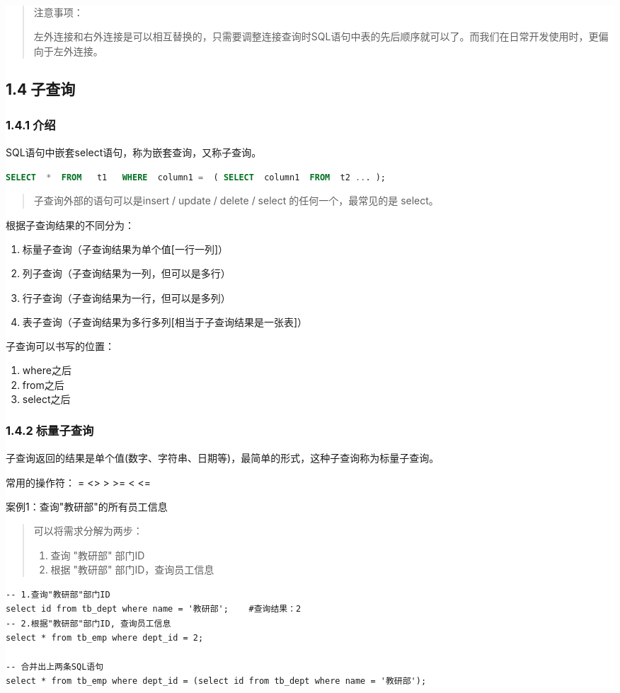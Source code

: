 

> 注意事项：
>
> 左外连接和右外连接是可以相互替换的，只需要调整连接查询时SQL语句中表的先后顺序就可以了。而我们在日常开发使用时，更偏向于左外连接。





## 1.4 子查询

### 1.4.1 介绍

SQL语句中嵌套select语句，称为嵌套查询，又称子查询。

```sql
SELECT  *  FROM   t1   WHERE  column1 =  ( SELECT  column1  FROM  t2 ... );
```

> 子查询外部的语句可以是insert / update / delete / select 的任何一个，最常见的是 select。



根据子查询结果的不同分为：

1. 标量子查询（子查询结果为单个值[一行一列]）

2. 列子查询（子查询结果为一列，但可以是多行）

3. 行子查询（子查询结果为一行，但可以是多列）

4. 表子查询（子查询结果为多行多列[相当于子查询结果是一张表]）

子查询可以书写的位置：

1. where之后
2. from之后
3. select之后





### 1.4.2 标量子查询

子查询返回的结果是单个值(数字、字符串、日期等)，最简单的形式，这种子查询称为标量子查询。

常用的操作符： =   <>   >    >=    <   <=   



案例1：查询"教研部"的所有员工信息

> 可以将需求分解为两步：
>
> 1. 查询 "教研部" 部门ID
> 2. 根据 "教研部" 部门ID，查询员工信息

```mysql
-- 1.查询"教研部"部门ID
select id from tb_dept where name = '教研部';    #查询结果：2
-- 2.根据"教研部"部门ID, 查询员工信息
select * from tb_emp where dept_id = 2;

-- 合并出上两条SQL语句
select * from tb_emp where dept_id = (select id from tb_dept where name = '教研部');
```
